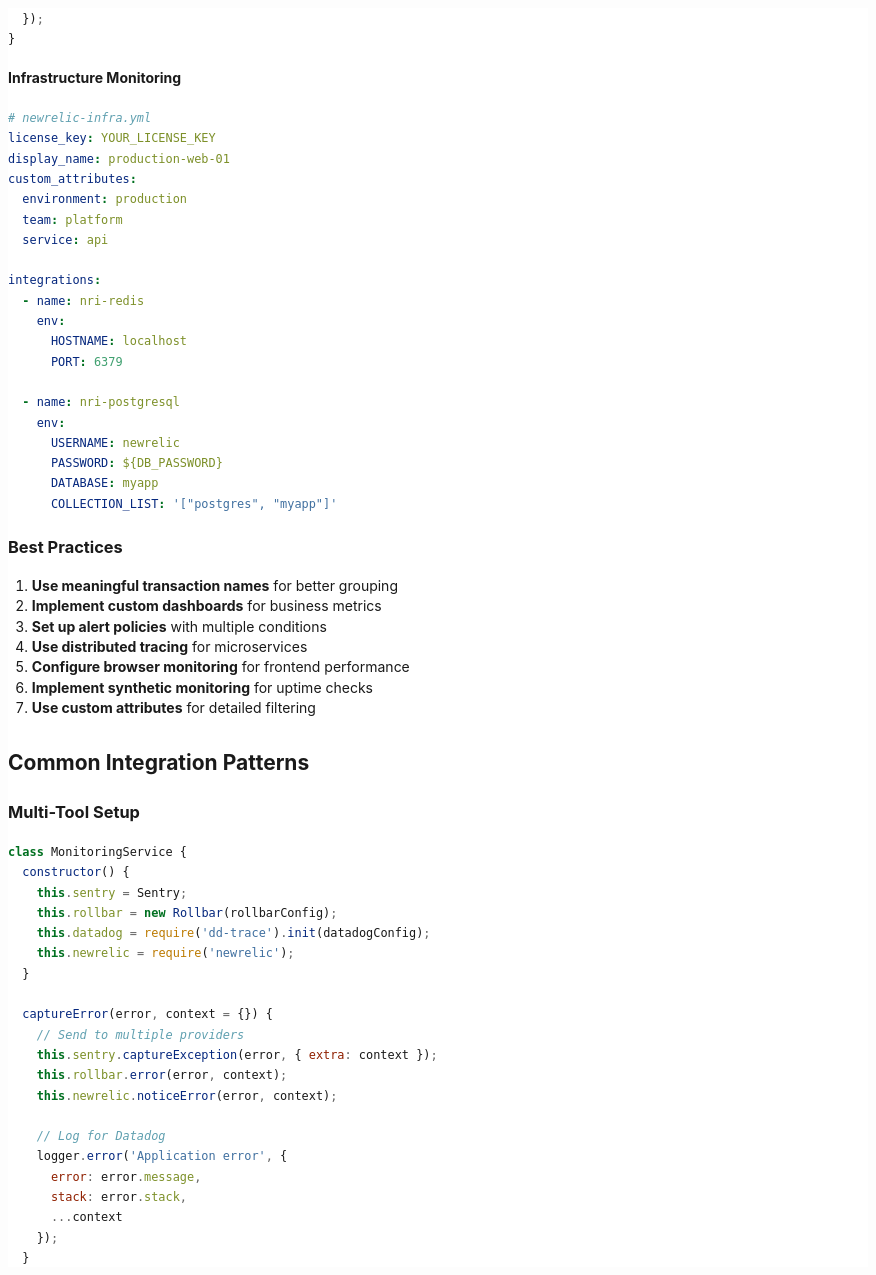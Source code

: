 ```javascript
  });
}
```

#### Infrastructure Monitoring
```yaml
# newrelic-infra.yml
license_key: YOUR_LICENSE_KEY
display_name: production-web-01
custom_attributes:
  environment: production
  team: platform
  service: api

integrations:
  - name: nri-redis
    env:
      HOSTNAME: localhost
      PORT: 6379
  
  - name: nri-postgresql
    env:
      USERNAME: newrelic
      PASSWORD: ${DB_PASSWORD}
      DATABASE: myapp
      COLLECTION_LIST: '["postgres", "myapp"]'
```

### Best Practices
1. **Use meaningful transaction names** for better grouping
2. **Implement custom dashboards** for business metrics
3. **Set up alert policies** with multiple conditions
4. **Use distributed tracing** for microservices
5. **Configure browser monitoring** for frontend performance
6. **Implement synthetic monitoring** for uptime checks
7. **Use custom attributes** for detailed filtering

## Common Integration Patterns

### Multi-Tool Setup
```javascript
class MonitoringService {
  constructor() {
    this.sentry = Sentry;
    this.rollbar = new Rollbar(rollbarConfig);
    this.datadog = require('dd-trace').init(datadogConfig);
    this.newrelic = require('newrelic');
  }
  
  captureError(error, context = {}) {
    // Send to multiple providers
    this.sentry.captureException(error, { extra: context });
    this.rollbar.error(error, context);
    this.newrelic.noticeError(error, context);
    
    // Log for Datadog
    logger.error('Application error', {
      error: error.message,
      stack: error.stack,
      ...context
    });
  }
```